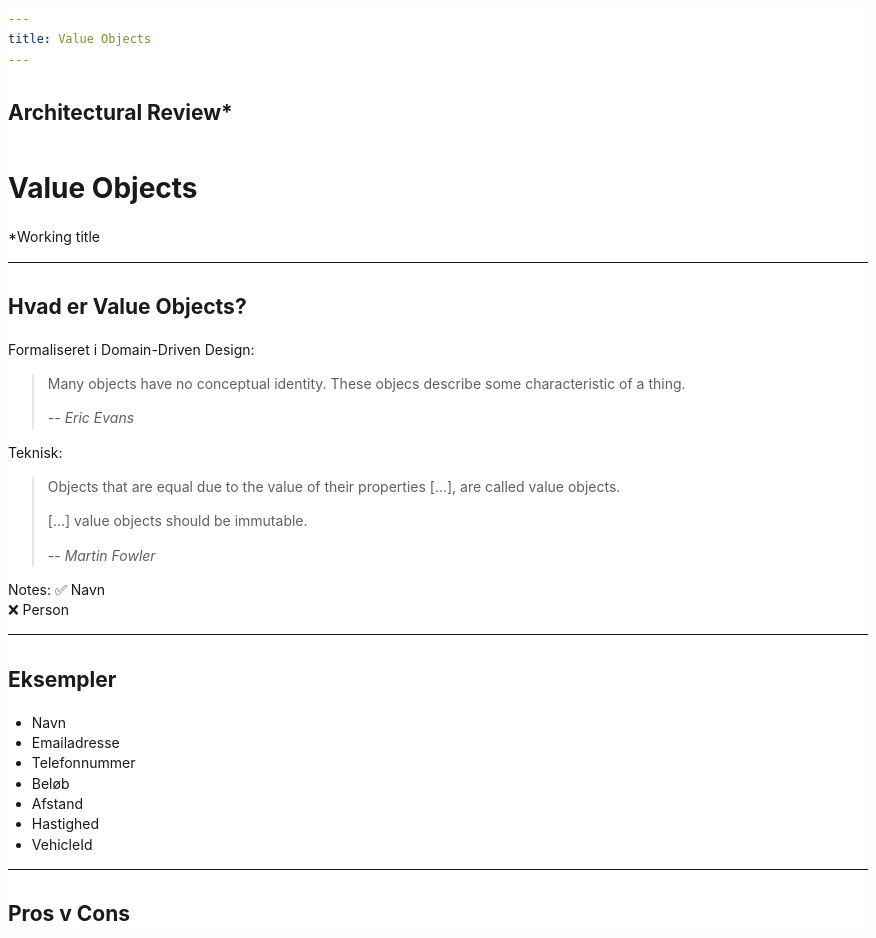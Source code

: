 ```yaml
---
title: Value Objects
---
```


## Architectural Review*
# Value Objects 
  

\*Working title

---

## Hvad er Value Objects?
Formaliseret i Domain-Driven Design:


> Many objects have no conceptual identity. These objecs describe some characteristic of a thing.
>
> -- <cite>Eric Evans</cite>


Teknisk:


> Objects that are equal due to the value of their properties [...], are called value objects.
>
> [...] value objects should be immutable.
>
> -- <cite>Martin Fowler</cite>


Notes:
✅ Navn  
❌ Person

----

## Eksempler

* Navn  
* Emailadresse 
* Telefonnummer 
* Beløb 
* Afstand 
* Hastighed 
* VehicleId 

----

## Pros v Cons
